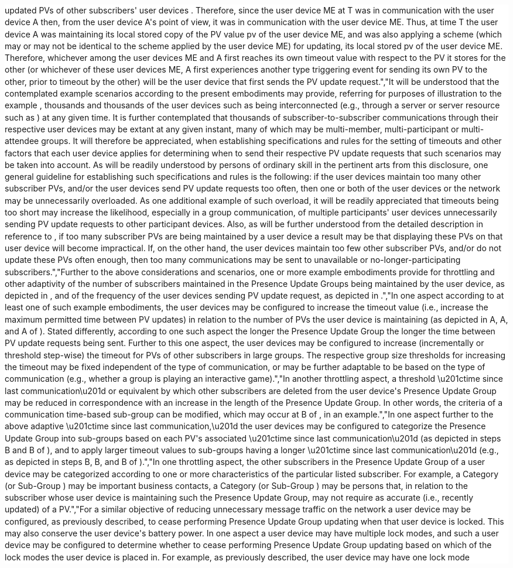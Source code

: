 updated PVs of other subscribers' user devices . Therefore, since the user device ME at T was in communication with the user device A then, from the user device A's point of view, it was in communication with the user device ME. Thus, at time T the user device A was maintaining its local stored copy of the PV value pv of the user device ME, and was also applying a scheme (which may or may not be identical to the scheme applied by the user device ME) for updating, its local stored pv of the user device ME. Therefore, whichever among the user devices ME and A first reaches its own timeout value with respect to the PV it stores for the other (or whichever of these user devices ME, A first experiences another type triggering event for sending its own PV to the other, prior to timeout by the other) will be the user device  that first sends the PV update request.","It will be understood that the contemplated example scenarios according to the present embodiments may provide, referring for purposes of illustration to the  example , thousands and thousands of the user devices such as  being interconnected (e.g., through a server or server resource such as ) at any given time. It is further contemplated that thousands of subscriber-to-subscriber communications through their respective user devices  may be extant at any given instant, many of which may be multi-member, multi-participant or multi-attendee groups. It will therefore be appreciated, when establishing specifications and rules for the setting of timeouts and other factors that each user device  applies for determining when to send their respective PV update requests that such scenarios may be taken into account. As will be readily understood by persons of ordinary skill in the pertinent arts from this disclosure, one general guideline for establishing such specifications and rules is the following: if the user devices maintain too many other subscriber PVs, and\/or the user devices send PV update requests too often, then one or both of the user devices or the network may be unnecessarily overloaded. As one additional example of such overload, it will be readily appreciated that timeouts being too short may increase the likelihood, especially in a group communication, of multiple participants' user devices unnecessarily sending PV update requests to other participant devices. Also, as will be further understood from the detailed description in reference to , if too many subscriber PVs are being maintained by a user device a result may be that displaying these PVs on that user device will become impractical. If, on the other hand, the user devices maintain too few other subscriber PVs, and\/or do not update these PVs often enough, then too many communications may be sent to unavailable or no-longer-participating subscribers.","Further to the above considerations and scenarios, one or more example embodiments provide for throttling and other adaptivity of the number of subscribers maintained in the Presence Update Groups being maintained by the user device, as depicted in , and of the frequency of the user devices sending PV update request, as depicted in .","In one aspect according to at least one of such example embodiments, the user devices may be configured to increase the timeout value (i.e., increase the maximum permitted time between PV updates) in relation to the number of PVs the user device is maintaining (as depicted in A, A, and A of ). Stated differently, according to one such aspect the longer the Presence Update Group the longer the time between PV update requests being sent. Further to this one aspect, the user devices may be configured to increase (incrementally or threshold step-wise) the timeout for PVs of other subscribers in large groups. The respective group size thresholds for increasing the timeout may be fixed independent of the type of communication, or may be further adaptable to be based on the type of communication (e.g., whether a group is playing an interactive game).","In another throttling aspect, a threshold \u201ctime since last communication\u201d or equivalent by which other subscribers are deleted from the user device's Presence Update Group may be reduced in correspondence with an increase in the length of the Presence Update Group. In other words, the criteria of a communication time-based sub-group can be modified, which may occur at B of , in an example.","In one aspect further to the above adaptive \u201ctime since last communication,\u201d the user devices may be configured to categorize the Presence Update Group into sub-groups based on each PV's associated \u201ctime since last communication\u201d (as depicted in steps B and B of ), and to apply larger timeout values to sub-groups having a longer \u201ctime since last communication\u201d (e.g., as depicted in steps B, B, and B of ).","In one throttling aspect, the other subscribers in the Presence Update Group of a user device may be categorized according to one or more characteristics of the particular listed subscriber. For example, a Category  (or Sub-Group ) may be important business contacts, a Category  (or Sub-Group ) may be persons that, in relation to the subscriber whose user device is maintaining such the Presence Update Group, may not require as accurate (i.e., recently updated) of a PV.","For a similar objective of reducing unnecessary message traffic on the network a user device may be configured, as previously described, to cease performing Presence Update Group updating when that user device is locked. This may also conserve the user device's battery power. In one aspect a user device may have multiple lock modes, and such a user device may be configured to determine whether to cease performing Presence Update Group updating based on which of the lock modes the user device is placed in. For example, as previously described, the user device may have one lock mode